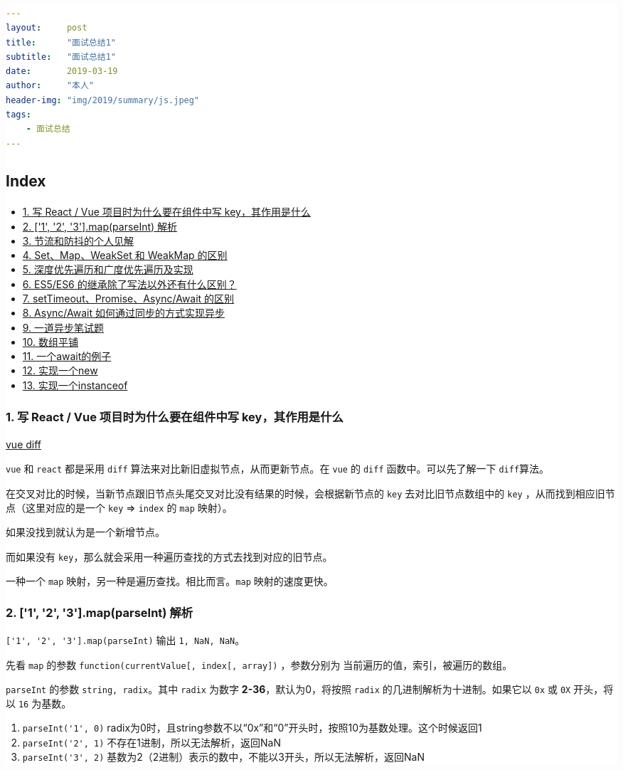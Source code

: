 ```yaml
---
layout:     post
title:      "面试总结1"
subtitle:   "面试总结1"
date:       2019-03-19
author:     "本人"
header-img: "img/2019/summary/js.jpeg"
tags:
    - 面试总结
---
```


## Index

 - [1. 写 React / Vue 项目时为什么要在组件中写 key，其作用是什么](#1-写-react--vue-项目时为什么要在组件中写-key其作用是什么)
 - [2. ['1', '2', '3'].map(parseInt) 解析](#2-1-2-3mapparseint-解析)
 - [3. 节流和防抖的个人见解](#3-节流和防抖的个人见解)
 - [4. Set、Map、WeakSet 和 WeakMap 的区别](#4-setmapweakset-和-weakmap-的区别)
 - [5. 深度优先遍历和广度优先遍历及实现](#5-深度优先遍历和广度优先遍历及实现)
 - [6. ES5/ES6 的继承除了写法以外还有什么区别？](#6-es5es6-的继承除了写法以外还有什么区别)
 - [7. setTimeout、Promise、Async/Await 的区别](#7-settimeoutpromiseasyncawait-的区别)
 - [8. Async/Await 如何通过同步的方式实现异步](#8-asyncawait-如何通过同步的方式实现异步)
 - [9. 一道异步笔试题](#9-一道异步笔试题)
 - [10. 数组平铺](#10-数组平铺)
 - [11. 一个await的例子](#11-一个await的例子)
 - [12. 实现一个new](#12-实现一个new)
 - [13. 实现一个instanceof](#12-实现一个instanceof)


### 1. 写 React / Vue 项目时为什么要在组件中写 key，其作用是什么

[vue diff](https://github.com/vuejs/vue/blob/dev/src/core/vdom/patch.js#L424)

`vue` 和 `react` 都是采用 `diff` 算法来对比新旧虚拟节点，从而更新节点。在 `vue` 的 `diff` 函数中。可以先了解一下 `diff`算法。

在交叉对比的时候，当新节点跟旧节点头尾交叉对比没有结果的时候，会根据新节点的 `key` 去对比旧节点数组中的 `key` ，从而找到相应旧节点（这里对应的是一个 `key` => `index` 的 `map` 映射）。

如果没找到就认为是一个新增节点。

而如果没有 `key`，那么就会采用一种遍历查找的方式去找到对应的旧节点。

一种一个 `map` 映射，另一种是遍历查找。相比而言。`map` 映射的速度更快。

### 2. ['1', '2', '3'].map(parseInt) 解析

`['1', '2', '3'].map(parseInt)` 输出 `1, NaN, NaN`。

先看 `map` 的参数 `function(currentValue[, index[, array])` ，参数分别为 当前遍历的值，索引，被遍历的数组。

`parseInt` 的参数 `string, radix`。其中 `radix` 为数字 **2-36**，默认为0，将按照 `radix` 的几进制解析为十进制。如果它以 `0x` 或 `0X` 开头，将以 `16` 为基数。

1. `parseInt('1', 0)` radix为0时，且string参数不以“0x”和“0”开头时，按照10为基数处理。这个时候返回1
2. `parseInt('2', 1)` 不存在1进制，所以无法解析，返回NaN
3. `parseInt('3', 2)` 基数为2（2进制）表示的数中，不能以3开头，所以无法解析，返回NaN
